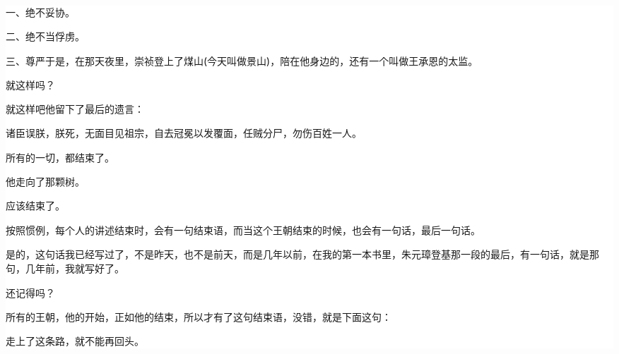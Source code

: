 一、绝不妥协。

二、绝不当俘虏。

三、尊严于是，在那天夜里，崇祯登上了煤山(今天叫做景山)，陪在他身边的，还有一个叫做王承恩的太监。

就这样吗？

就这样吧他留下了最后的遗言：

诸臣误朕，朕死，无面目见祖宗，自去冠冕以发覆面，任贼分尸，勿伤百姓一人。

所有的一切，都结束了。

他走向了那颗树。

应该结束了。

按照惯例，每个人的讲述结束时，会有一句结束语，而当这个王朝结束的时候，也会有一句话，最后一句话。

是的，这句话我已经写过了，不是昨天，也不是前天，而是几年以前，在我的第一本书里，朱元璋登基那一段的最后，有一句话，就是那句，几年前，我就写好了。

还记得吗？

所有的王朝，他的开始，正如他的结束，所以才有了这句结束语，没错，就是下面这句：

走上了这条路，就不能再回头。